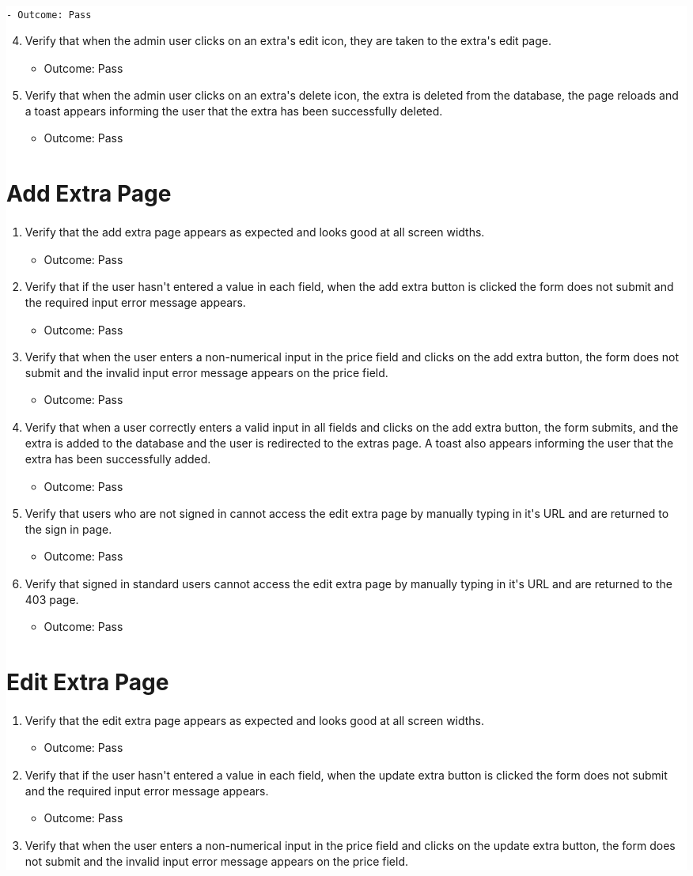    - Outcome: Pass

4. Verify that when the admin user clicks on an extra's edit icon, they are taken to the extra's edit page.

    - Outcome: Pass

5. Verify that when the admin user clicks on an extra's delete icon, the extra is deleted from the database, the page reloads and a toast appears informing the user that the extra has been successfully deleted.

    - Outcome: Pass

# Add Extra Page

1. Verify that the add extra page appears as expected and looks good at all screen widths.

    - Outcome: Pass

2. Verify that if the user hasn't entered a value in each field, when the add extra button is clicked the form does not submit and the required input error message appears.

    - Outcome: Pass

3. Verify that when the user enters a non-numerical input in the price field and clicks on the add extra button, the form does not submit and the invalid input error message appears on the price field.

    - Outcome: Pass

4. Verify that when a user correctly enters a valid input in all fields and clicks on the add extra button, the form submits, and the extra is added to the database and the user is redirected to the extras page. A toast also appears informing the user that the extra has been successfully added.

    - Outcome: Pass

5. Verify that users who are not signed in cannot access the edit extra page by manually typing in it's URL and are returned to the sign in page.

    - Outcome: Pass

6. Verify that signed in standard users cannot access the edit extra page by manually typing in it's URL and are returned to the 403 page.

    - Outcome: Pass

# Edit Extra Page

1. Verify that the edit extra page appears as expected and looks good at all screen widths.

    - Outcome: Pass

2. Verify that if the user hasn't entered a value in each field, when the update extra button is clicked the form does not submit and the required input error message appears.

    - Outcome: Pass

3. Verify that when the user enters a non-numerical input in the price field and clicks on the update extra button, the form does not submit and the invalid input error message appears on the price field.
